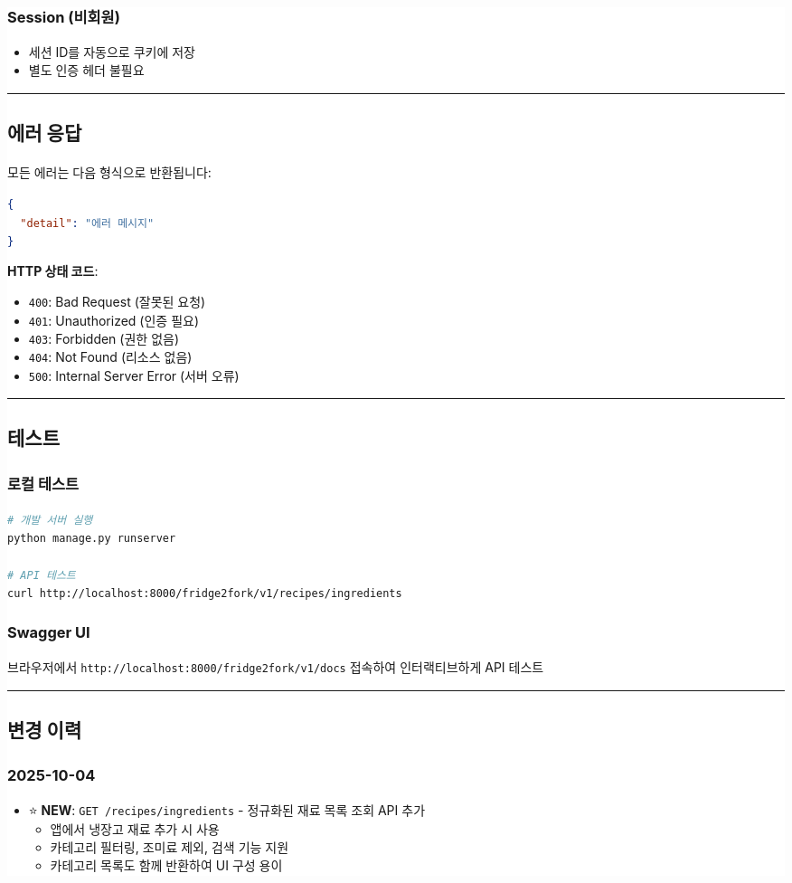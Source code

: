 ### Session (비회원)
- 세션 ID를 자동으로 쿠키에 저장
- 별도 인증 헤더 불필요

---

## 에러 응답

모든 에러는 다음 형식으로 반환됩니다:

```json
{
  "detail": "에러 메시지"
}
```

**HTTP 상태 코드**:
- `400`: Bad Request (잘못된 요청)
- `401`: Unauthorized (인증 필요)
- `403`: Forbidden (권한 없음)
- `404`: Not Found (리소스 없음)
- `500`: Internal Server Error (서버 오류)

---

## 테스트

### 로컬 테스트
```bash
# 개발 서버 실행
python manage.py runserver

# API 테스트
curl http://localhost:8000/fridge2fork/v1/recipes/ingredients
```

### Swagger UI
브라우저에서 `http://localhost:8000/fridge2fork/v1/docs` 접속하여 인터랙티브하게 API 테스트

---

## 변경 이력

### 2025-10-04
- ⭐ **NEW**: `GET /recipes/ingredients` - 정규화된 재료 목록 조회 API 추가
  - 앱에서 냉장고 재료 추가 시 사용
  - 카테고리 필터링, 조미료 제외, 검색 기능 지원
  - 카테고리 목록도 함께 반환하여 UI 구성 용이
